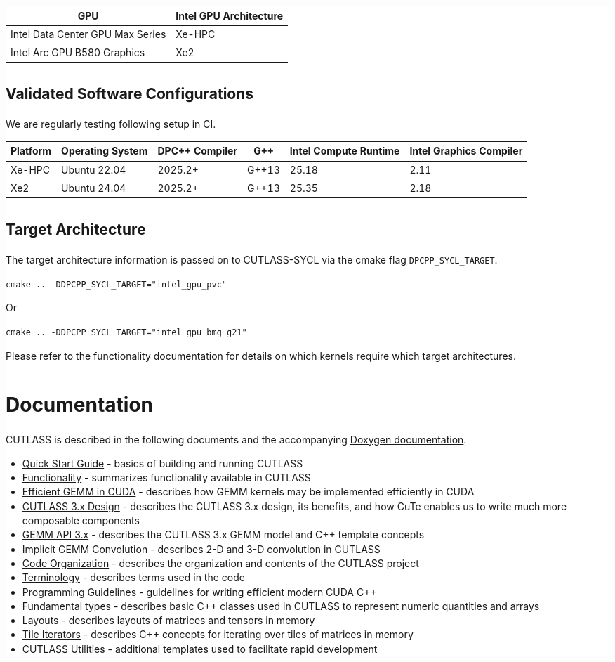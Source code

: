 |**GPU**|**Intel GPU Architecture**
|---|---|
|Intel Data Center GPU Max Series            |Xe-HPC|
|Intel Arc GPU B580 Graphics                       |Xe2|

## Validated Software Configurations

We are regularly testing following setup in CI.

|**Platform**|**Operating System** | **DPC++ Compiler** | **G++** | **Intel Compute Runtime** |**Intel Graphics Compiler** |
|-----------------|----------|-----------------|--------|---------------------|-----------------------|
|Xe-HPC| Ubuntu 22.04 |2025.2+ |G++13  | 25.18 | 2.11 |
|Xe2| Ubuntu 24.04 |2025.2+  |G++13  | 25.35 | 2.18 |





## Target Architecture

The target architecture information is passed on to CUTLASS-SYCL via the cmake flag
`DPCPP_SYCL_TARGET`. 

```
cmake .. -DDPCPP_SYCL_TARGET="intel_gpu_pvc"
```
Or 

```
cmake .. -DDPCPP_SYCL_TARGET="intel_gpu_bmg_g21" 
```

Please refer to the [functionality documentation](./media/docs/cpp/functionality.md)
for details on which kernels require which target architectures.

# Documentation

CUTLASS is described in the following documents and the accompanying
[Doxygen documentation](https://nvidia.github.io/cutlass).

- [Quick Start Guide](./media/docs/cpp/quickstart.md) - basics of building and running CUTLASS
- [Functionality](./media/docs/cpp/functionality.md) - summarizes functionality available in CUTLASS
- [Efficient GEMM in CUDA](./media/docs/cpp/efficient_gemm.md) - describes how GEMM kernels may be implemented efficiently in CUDA
- [CUTLASS 3.x Design](./media/docs/cpp/cutlass_3x_design.md) - describes the CUTLASS 3.x design, its benefits, and how CuTe enables us to write much more composable components
- [GEMM API 3.x](./media/docs/cpp/gemm_api_3x.md) - describes the CUTLASS 3.x GEMM model and C++ template concepts
- [Implicit GEMM Convolution](./media/docs/cpp/implicit_gemm_convolution.md) - describes 2-D and 3-D convolution in CUTLASS
- [Code Organization](./media/docs/cpp/code_organization.md) - describes the organization and contents of the CUTLASS project
- [Terminology](./media/docs/cpp/terminology.md) - describes terms used in the code
- [Programming Guidelines](./media/docs/cpp/programming_guidelines.md) - guidelines for writing efficient modern CUDA C++
- [Fundamental types](./media/docs/cpp/fundamental_types.md) - describes basic C++ classes used in CUTLASS to represent numeric quantities and arrays
- [Layouts](./media/docs/cpp/layout.md) - describes layouts of matrices and tensors in memory
- [Tile Iterators](./media/docs/cpp/tile_iterator_concept.md) - describes C++ concepts for iterating over tiles of matrices in memory
- [CUTLASS Utilities](./media/docs/cpp/utilities.md) - additional templates used to facilitate rapid development
